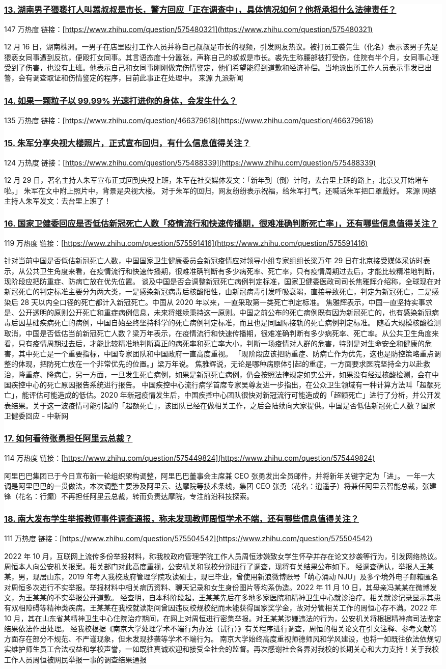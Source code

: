 ### [13. 湖南男子猥亵打人叫嚣叔叔是市长，警方回应「正在调查中」，具体情况如何？他将承担什么法律责任？](https://www.zhihu.com/question/575480321)
147 万热度 链接：[https://www.zhihu.com/question/575480321](https://www.zhihu.com/question/575480321)

12 月 16 日，湖南株洲。一男子在店里殴打工作人员并称自己叔叔是市长的视频，引发网友热议。被打员工裘先生（化名）表示该男子先是猥亵女同事遭到反抗，便殴打女同事。其言语态度十分嚣张，声称自己的叔叔是市长。裘先生称腰部被打受伤，住院有半个月，女同事心理受到了伤害，也没有上班。他表示自己和女同事刚刚做完伤情鉴定，他们希望能得到道歉和经济补偿。当地派出所工作人员表示事发已出警，会有调查取证和伤情鉴定的程序，目前此事正在处理中。 来源 九派新闻

### [14. 如果一颗粒子以 99.99% 光速打进你的身体，会发生什么？](https://www.zhihu.com/question/466379618)
135 万热度 链接：[https://www.zhihu.com/question/466379618](https://www.zhihu.com/question/466379618)



### [15. 朱军分享央视大楼照片，正式宣布回归，有什么信息值得关注？](https://www.zhihu.com/question/575488339)
124 万热度 链接：[https://www.zhihu.com/question/575488339](https://www.zhihu.com/question/575488339)

12 月 29 日，著名主持人朱军宣布正式回到央视上班，朱军在社交媒体发文：「新年到（倒）计时，去台里上班的路上，北京又开始堵车啦。」 朱军在文中附上照片中，背景是央视大楼。 对于朱军的回归，网友纷纷表示祝福，给朱军打气，还喊话朱军把口罩戴好。 来源 网络主持人朱军发文：去台里上班了！

### [16. 国家卫健委回应是否低估新冠死亡人数「疫情流行和快速传播期，很难准确判断死亡率」，还有哪些信息值得关注？](https://www.zhihu.com/question/575591416)
119 万热度 链接：[https://www.zhihu.com/question/575591416](https://www.zhihu.com/question/575591416)

针对当前中国是否低估新冠死亡人数，中国国家卫生健康委员会新冠疫情应对领导小组专家组组长梁万年 29 日在北京接受媒体采访时表示，从公共卫生角度来看，在疫情流行和快速传播期，很难准确判断有多少病死率、死亡率，只有疫情周期过去后，才能比较精准地判断，现阶段应把防重症、防病亡放在优先位置。 谈及中国是否会调整新冠死亡病例判定标准，国家卫健委医政司司长焦雅辉介绍称，全球现在对新冠死亡的判定标准主要分为两大类，一是感染新冠病毒后核酸阳性，由新冠病毒引发呼吸衰竭，直接导致死亡，判定为新冠死亡，二是感染后 28 天以内全口径的死亡都计入新冠死亡。中国从 2020 年以来，一直采取第一类死亡判定标准。 焦雅辉表示，中国一直坚持实事求是、公开透明的原则公开死亡和重症病例信息，未来将继续秉持这一原则。中国之前公布的死亡病例既有因为新冠死亡的，也有感染新冠病毒后因基础疾病死亡的病例，中国自始至终坚持科学的死亡病例判定标准，而且也是同国际接轨的死亡病例判定标准。 随着大规模核酸检测取消，中国是否低估当前新冠死亡人数？梁万年表示，在疫情流行和快速传播期，很难准确判断有多少病死率、死亡率。从公共卫生角度来看，只有疫情周期过去后，才能比较精准地判断真正的病死率和死亡率大小，判断一场疫情对人群的危害，特别是对生命安全和健康的危害，其中死亡是一个重要指标，中国专家团队和中国政府一直高度重视。 「现阶段应该把防重症、防病亡作为优先，这也是防控策略重点调整的体现，把防死亡放在一个非常优先的位置。」梁万年说。 焦雅辉说，无论是哪种病原体引起的重症，一方面要求医院坚持全力以赴救治，降重症、降病亡，另一方面，一旦发生死亡病例，如果是新冠死亡病例，仍会按照法律规定如实公开，如果没有经过核酸检测，会在中国疾控中心的死亡原因报告系统进行报告。 中国疾控中心流行病学首席专家吴尊友进一步指出，在公众卫生领域有一种计算方法叫「超额死亡」，能评估可能造成的低估。2020 年新冠疫情发生后，中国疾控中心团队很快对新冠流行可能造成的「超额死亡」进行了分析，并公开发表结果。关于这一波疫情可能引起的「超额死亡」，该团队已经在做相关工作，之后会陆续向大家提供。中国是否低估新冠死亡人数？国家卫健委回应 - 中新网

### [17. 如何看待张勇担任阿里云总裁？](https://www.zhihu.com/question/575449824)
114 万热度 链接：[https://www.zhihu.com/question/575449824](https://www.zhihu.com/question/575449824)

阿里巴巴集团已于今日宣布新一轮组织架构调整，阿里巴巴董事会主席兼 CEO 张勇发出全员邮件，并将新年关键字定为「进」。 一年一大调是阿里巴巴的一贯做法，本次调整主要涉及阿里云、达摩院等技术条线，集团 CEO 张勇（花名：逍遥子）将兼任阿里云智能总裁，张建锋（花名：行癫）不再担任阿里云总裁，转而负责达摩院，专注前沿科技探索。

### [18. 南大发布学生举报教师事件调查通报，称未发现教师周恒学术不端，还有哪些信息值得关注？](https://www.zhihu.com/question/575504542)
111 万热度 链接：[https://www.zhihu.com/question/575504542](https://www.zhihu.com/question/575504542)

2022 年 10 月，互联网上流传多份举报材料，称我校政府管理学院工作人员周恒涉嫌致女学生怀孕并存在论文抄袭等行为，引发网络热议。周恒本人向公安机关报案。相关部门对此高度重视，公安机关和我校分别进行了调查，现将有关结果公布如下。 经调查确认，举报人王某某，男，现居山东，2019 年考入我校政府管理学院攻读硕士，现已毕业，曾使用新浪微博账号「萌心涌动 NJU」及多个境外电子邮箱匿名对周恒多次进行不实举报。举报材料中相关病历资料、聊天记录和女生身份图片等均系伪造。2022 年 11 月 10 日，其母亲冯某某在微博发文，为王某某的不实举报公开道歉。 经查明，自本科阶段起，王某某先后在多地多家医院和精神卫生中心就诊治疗。相关就诊记录显示其患有双相障碍等精神类疾病。王某某在我校就读期间曾因违反校规校纪而未能获得国家奖学金，故对分管相关工作的周恒心存不满。2022 年 10 月，其在山东省某精神卫生中心住院治疗期间，在网上对周恒进行密集举报。对王某某涉嫌违法的行为，公安机关将根据精神病司法鉴定结果依法作出处理。 经我校根据《南京大学处理学术不端行为办法（试行）》有关程序进行调查，周恒的相关论文在引文注释、参考文献等方面存在部分不规范、不严谨现象，但未发现抄袭等学术不端行为。 南京大学始终高度重视师德师风和学风建设，也将一如既往依法依规切实维护师生员工合法权益和学校声誉，一如既往真诚欢迎和接受全社会的监督。再次感谢社会各界对我校的长期关心和大力支持！关于我校工作人员周恒被网民举报一事的调查结果通报
